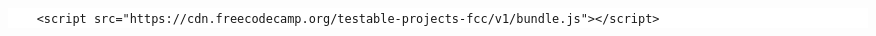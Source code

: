         <script src="https://cdn.freecodecamp.org/testable-projects-fcc/v1/bundle.js"></script>
  </body>
</html>
